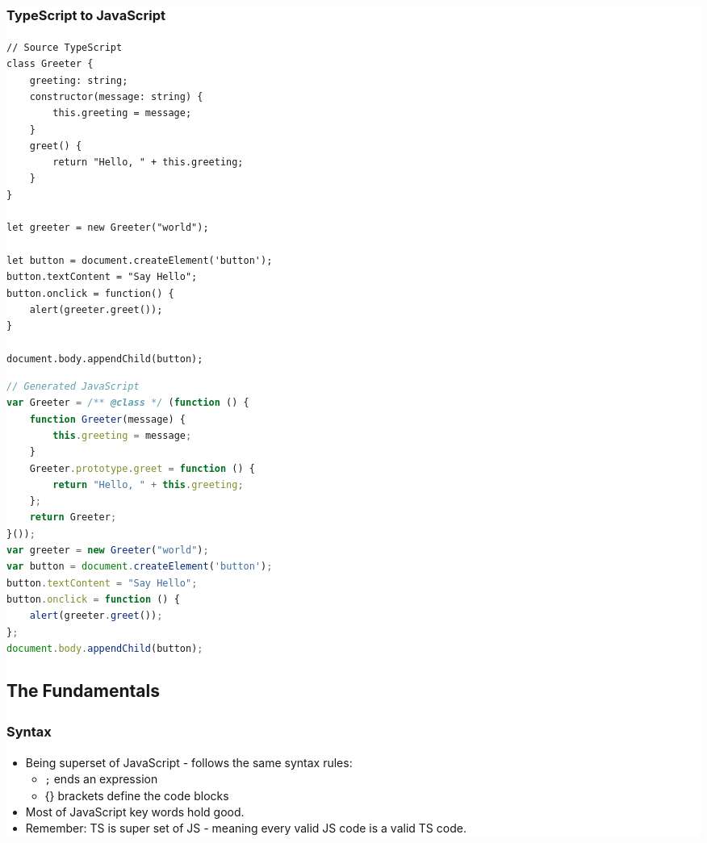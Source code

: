 ### TypeScript to JavaScript
```TS
// Source TypeScript
class Greeter {
    greeting: string;
    constructor(message: string) {
        this.greeting = message;
    }
    greet() {
        return "Hello, " + this.greeting;
    }
}

let greeter = new Greeter("world");

let button = document.createElement('button');
button.textContent = "Say Hello";
button.onclick = function() {
    alert(greeter.greet());
}

document.body.appendChild(button);
```

```JavaScript
// Generated JavaScript
var Greeter = /** @class */ (function () {
    function Greeter(message) {
        this.greeting = message;
    }
    Greeter.prototype.greet = function () {
        return "Hello, " + this.greeting;
    };
    return Greeter;
}());
var greeter = new Greeter("world");
var button = document.createElement('button');
button.textContent = "Say Hello";
button.onclick = function () {
    alert(greeter.greet());
};
document.body.appendChild(button);
```

## The Fundamentals

### Syntax

* Being superset of JavaScript - follows the same syntax rules:
    * `;` ends an expression
    * {} brackets define the code blocks
* Most of JavaScript key words hold good.
* Remember: TS is super set of JS - meaning every valid JS code is a valid TS code.
